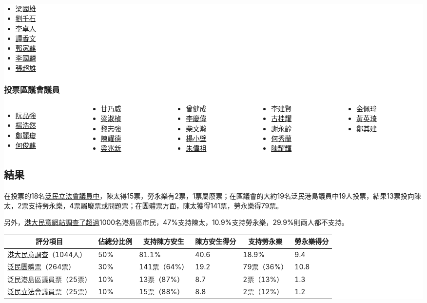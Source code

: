   - [梁國雄](../Page/梁國雄.md "wikilink")
  - [劉千石](../Page/劉千石.md "wikilink")
  - [李卓人](../Page/李卓人.md "wikilink")
  - [譚香文](../Page/譚香文.md "wikilink")
  - [郭家麒](../Page/郭家麒.md "wikilink")
  - [李國麟](../Page/李國麟_\(議員\).md "wikilink")
  - [張超雄](../Page/張超雄.md "wikilink")

</div>

### 投票區議會議員

<div class="references-small" style="-moz-column-count:5; -webkit-column-count:5; column-count:5;">

  - [阮品強](../Page/阮品強.md "wikilink")
  - [楊浩然](https://zh.wikipedia.org/wiki/楊浩然 "wikilink")
  - [鄭麗瓊](https://zh.wikipedia.org/wiki/鄭麗瓊 "wikilink")
  - [何俊麒](https://zh.wikipedia.org/wiki/何俊麒 "wikilink")
  - [甘乃威](../Page/甘乃威.md "wikilink")
  - [梁淑楨](https://zh.wikipedia.org/wiki/梁淑楨 "wikilink")
  - [黎志強](../Page/黎志強.md "wikilink")
  - [陳耀德](https://zh.wikipedia.org/wiki/陳耀德 "wikilink")
  - [梁兆新](https://zh.wikipedia.org/wiki/梁兆新 "wikilink")
  - [曾健成](../Page/曾健成.md "wikilink")
  - [李慶偉](https://zh.wikipedia.org/wiki/李慶偉 "wikilink")
  - [柴文瀚](../Page/柴文瀚.md "wikilink")
  - [楊小壁](https://zh.wikipedia.org/wiki/楊小壁 "wikilink")
  - [朱偉祖](https://zh.wikipedia.org/wiki/朱偉祖 "wikilink")
  - [李建賢](https://zh.wikipedia.org/wiki/李建賢_\(香港議員\) "wikilink")
  - [古桂耀](../Page/古桂耀.md "wikilink")
  - [謝永齡](../Page/謝永齡.md "wikilink")
  - [何秀蘭](../Page/何秀蘭.md "wikilink")
  - [陳耀輝](https://zh.wikipedia.org/wiki/陳耀輝 "wikilink")
  - [金佩瑋](https://zh.wikipedia.org/wiki/金佩瑋 "wikilink")
  - [黃英琦](../Page/黃英琦.md "wikilink")
  - [鄭其建](https://zh.wikipedia.org/wiki/鄭其建 "wikilink")

</div>

## 結果

在投票的18名[泛民立法會議員中](https://zh.wikipedia.org/wiki/香港民主派#泛民主派立法會議員（2004-2008年度） "wikilink")，陳太得15票，勞永樂有2票，1票屬廢票；在區議會的大約19名泛民港島議員中19人投票，結果13票投向陳太，2票支持勞永樂，4票屬廢票或問題票；在團體票方面，陳太獲得141票，勞永樂得79票。

另外，[港大民意網站調查了超過](https://zh.wikipedia.org/wiki/香港大學民意網站 "wikilink")1000名港島區市民，47%支持陳太，10.9%支持勞永樂，29.9%則兩人都不支持。

| **評分項目**                                                                               | **佔總分比例** | **支持陳方安生** | **陳方安生得分** | **支持勞永樂** | **勞永樂得分** |
| -------------------------------------------------------------------------------------- | --------- | ---------- | ---------- | --------- | --------- |
| [港大民意調查](https://zh.wikipedia.org/wiki/香港大學民意網站 "wikilink")（1044人）                     | 50%       | 81.1%      | 40.6       | 18.9%     | 9.4       |
| [泛民團體票](https://zh.wikipedia.org/wiki/香港民主派#民主派政黨 "wikilink")（264票）                    | 30%       | 141票（64%）  | 19.2       | 79票（36%）  | 10.8      |
| 泛民港島區議員票（25票）                                                                          | 10%       | 13票（87%）   | 8.7        | 2票（13%）   | 1.3       |
| [泛民立法會議員票](https://zh.wikipedia.org/wiki/香港民主派#泛民主派立法會議員（2004-2008年度） "wikilink")（25票） | 10%       | 15票（88%）   | 8.8        | 2票（12%）   | 1.2       |
